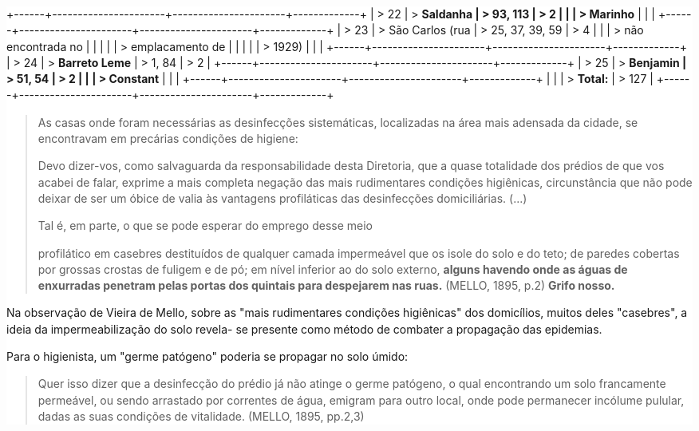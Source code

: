 +------+----------------------+----------------------+-------------+
| > 22 | > **Saldanha         | > 93, 113            | > 2         |
|      | > Marinho**          |                      |             |
+------+----------------------+----------------------+-------------+
| > 23 | > São Carlos (rua    | > 25, 37, 39, 59     | > 4         |
|      | > não encontrada no  |                      |             |
|      | > emplacamento de    |                      |             |
|      | > 1929)              |                      |             |
+------+----------------------+----------------------+-------------+
| > 24 | > **Barreto Leme**   | > 1, 84              | > 2         |
+------+----------------------+----------------------+-------------+
| > 25 | > **Benjamin         | > **51**, 54         | > 2         |
|      | > Constant**         |                      |             |
+------+----------------------+----------------------+-------------+
|      |                      | > **Total:**         | > 127       |
+------+----------------------+----------------------+-------------+

> As casas onde foram necessárias as desinfecções sistemáticas,
> localizadas na área mais adensada da cidade, se encontravam em
> precárias condições de higiene:
>
> Devo dizer-vos, como salvaguarda da responsabilidade desta Diretoria,
> que a quase totalidade dos prédios de que vos acabei de falar, exprime
> a mais completa negação das mais rudimentares condições higiênicas,
> circunstância que não pode deixar de ser um óbice de valia às
> vantagens profiláticas das desinfecções domiciliárias. (\...)
>
> Tal é, em parte, o que se pode esperar do emprego desse meio
>
> profilático em casebres destituídos de qualquer camada impermeável que
> os isole do solo e do teto; de paredes cobertas por grossas crostas de
> fuligem e de pó; em nível inferior ao do solo externo, **alguns
> havendo onde as águas de enxurradas penetram pelas portas dos quintais
> para despejarem nas ruas.** (MELLO, 1895, p.2) **Grifo nosso.**

Na observação de Vieira de Mello, sobre as "mais rudimentares condições
higiênicas" dos domicílios, muitos deles "casebres", a ideia da
impermeabilização do solo revela- se presente como método de combater a
propagação das epidemias.

Para o higienista, um "germe patógeno" poderia se propagar no solo
úmido:

> Quer isso dizer que a desinfecção do prédio já não atinge o germe
> patógeno, o qual encontrando um solo francamente permeável, ou sendo
> arrastado por correntes de água, emigram para outro local, onde pode
> permanecer incólume pulular, dadas as suas condições de vitalidade.
> (MELLO, 1895, pp.2,3)
